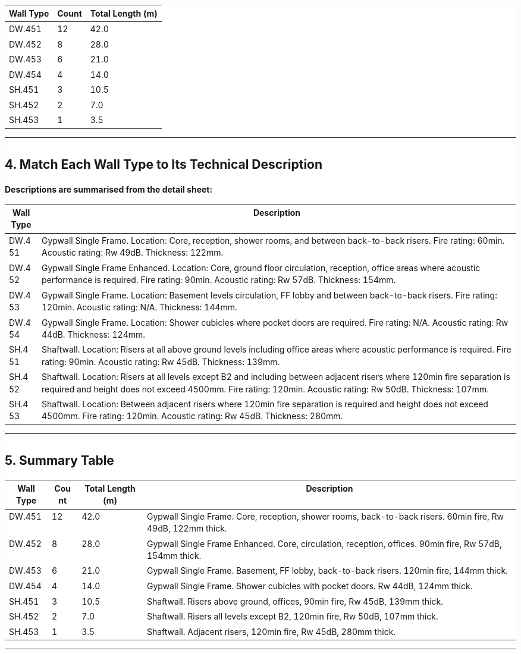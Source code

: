 | Wall Type | Count | Total Length (m) |
|-----------|-------|------------------|
| DW.451    | 12    | 42.0             |
| DW.452    | 8     | 28.0             |
| DW.453    | 6     | 21.0             |
| DW.454    | 4     | 14.0             |
| SH.451    | 3     | 10.5             |
| SH.452    | 2     | 7.0              |
| SH.453    | 1     | 3.5              |

---

## 4. Match Each Wall Type to Its Technical Description

**Descriptions are summarised from the detail sheet:**

| Wall Type | Description |
|-----------|-------------|
| DW.451 | Gypwall Single Frame. Location: Core, reception, shower rooms, and between back-to-back risers. Fire rating: 60min. Acoustic rating: Rw 49dB. Thickness: 122mm. |
| DW.452 | Gypwall Single Frame Enhanced. Location: Core, ground floor circulation, reception, office areas where acoustic performance is required. Fire rating: 90min. Acoustic rating: Rw 57dB. Thickness: 154mm. |
| DW.453 | Gypwall Single Frame. Location: Basement levels circulation, FF lobby and between back-to-back risers. Fire rating: 120min. Acoustic rating: N/A. Thickness: 144mm. |
| DW.454 | Gypwall Single Frame. Location: Shower cubicles where pocket doors are required. Fire rating: N/A. Acoustic rating: Rw 44dB. Thickness: 124mm. |
| SH.451 | Shaftwall. Location: Risers at all above ground levels including office areas where acoustic performance is required. Fire rating: 90min. Acoustic rating: Rw 45dB. Thickness: 139mm. |
| SH.452 | Shaftwall. Location: Risers at all levels except B2 and including between adjacent risers where 120min fire separation is required and height does not exceed 4500mm. Fire rating: 120min. Acoustic rating: Rw 50dB. Thickness: 107mm. |
| SH.453 | Shaftwall. Location: Between adjacent risers where 120min fire separation is required and height does not exceed 4500mm. Fire rating: 120min. Acoustic rating: Rw 45dB. Thickness: 280mm. |

---

## 5. Summary Table

| Wall Type | Count | Total Length (m) | Description |
|-----------|-------|------------------|-------------|
| DW.451    | 12    | 42.0             | Gypwall Single Frame. Core, reception, shower rooms, back-to-back risers. 60min fire, Rw 49dB, 122mm thick. |
| DW.452    | 8     | 28.0             | Gypwall Single Frame Enhanced. Core, circulation, reception, offices. 90min fire, Rw 57dB, 154mm thick. |
| DW.453    | 6     | 21.0             | Gypwall Single Frame. Basement, FF lobby, back-to-back risers. 120min fire, 144mm thick. |
| DW.454    | 4     | 14.0             | Gypwall Single Frame. Shower cubicles with pocket doors. Rw 44dB, 124mm thick. |
| SH.451    | 3     | 10.5             | Shaftwall. Risers above ground, offices, 90min fire, Rw 45dB, 139mm thick. |
| SH.452    | 2     | 7.0              | Shaftwall. Risers all levels except B2, 120min fire, Rw 50dB, 107mm thick. |
| SH.453    | 1     | 3.5              | Shaftwall. Adjacent risers, 120min fire, Rw 45dB, 280mm thick. |

---